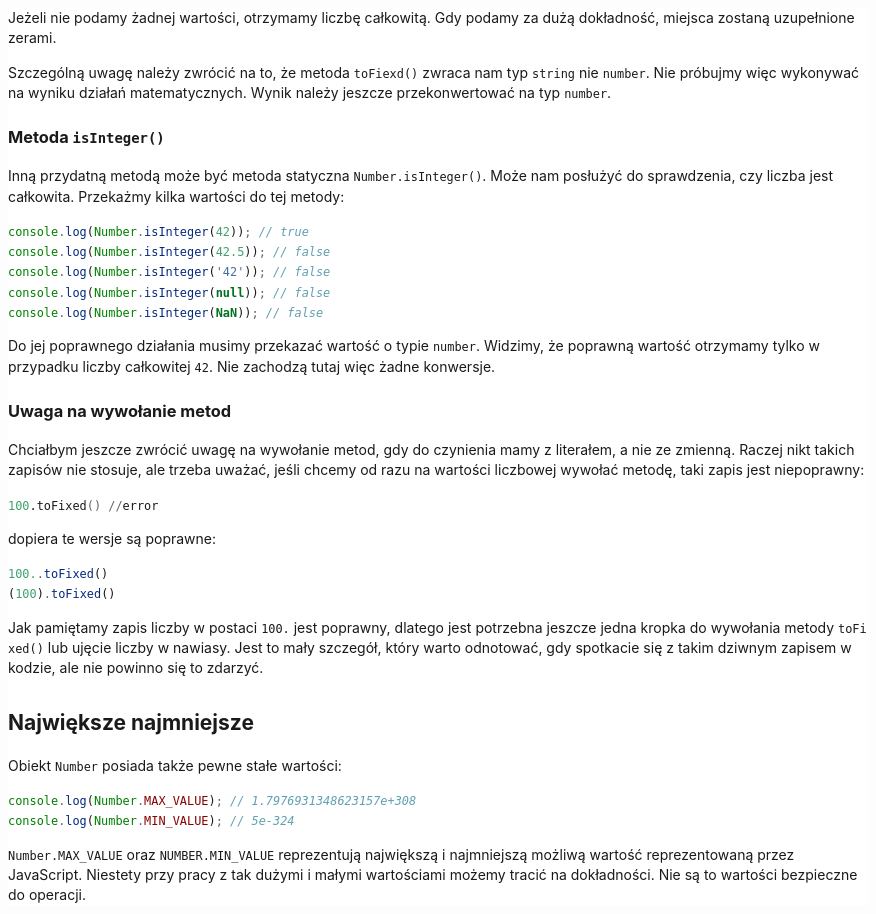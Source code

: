 Jeżeli nie podamy żadnej wartości, otrzymamy liczbę całkowitą. Gdy podamy za dużą dokładność, miejsca zostaną uzupełnione zerami.

Szczególną uwagę należy zwrócić na to, że metoda `toFiexd()` zwraca nam typ `string` nie `number`. Nie próbujmy więc wykonywać na wyniku działań matematycznych. Wynik należy jeszcze przekonwertować na typ `number`.

### <span id="metoda-isinteger">Metoda `isInteger()`</span>

Inną przydatną metodą może być metoda statyczna `Number.isInteger()`. Może nam posłużyć do sprawdzenia, czy liczba jest całkowita. Przekażmy kilka wartości do tej metody:

```js
console.log(Number.isInteger(42)); // true
console.log(Number.isInteger(42.5)); // false
console.log(Number.isInteger('42')); // false
console.log(Number.isInteger(null)); // false
console.log(Number.isInteger(NaN)); // false
```

Do jej poprawnego działania musimy przekazać wartość o typie `number`. Widzimy, że poprawną wartość otrzymamy tylko w przypadku liczby całkowitej `42`. Nie zachodzą tutaj więc żadne konwersje.

### <span id="uwaga-na-wywołanie-metod">Uwaga na wywołanie metod</span>

Chciałbym jeszcze zwrócić uwagę na wywołanie metod, gdy do czynienia mamy z literałem, a nie ze zmienną. Raczej nikt takich zapisów nie stosuje, ale trzeba uważać, jeśli chcemy od razu na wartości liczbowej wywołać metodę, taki zapis jest niepoprawny:

```s
100.toFixed() //error
```

dopiera te wersje są poprawne:

```js
100..toFixed()
(100).toFixed()
```

Jak pamiętamy zapis liczby w postaci `100.` jest poprawny, dlatego jest potrzebna jeszcze jedna kropka do wywołania metody `toFixed()` lub ujęcie liczby w nawiasy. Jest to mały szczegół, który warto odnotować, gdy spotkacie się z takim dziwnym zapisem w kodzie, ale nie powinno się to zdarzyć.

## <span id="największe-najmniejsze">Największe najmniejsze</span>

Obiekt `Number` posiada także pewne stałe wartości:

```js
console.log(Number.MAX_VALUE); // 1.7976931348623157e+308
console.log(Number.MIN_VALUE); // 5e-324
```

`Number.MAX_VALUE` oraz `NUMBER.MIN_VALUE` reprezentują największą i najmniejszą możliwą wartość reprezentowaną przez JavaScript. Niestety przy pracy z tak dużymi i małymi wartościami możemy tracić na dokładności. Nie są to wartości bezpieczne do operacji.

